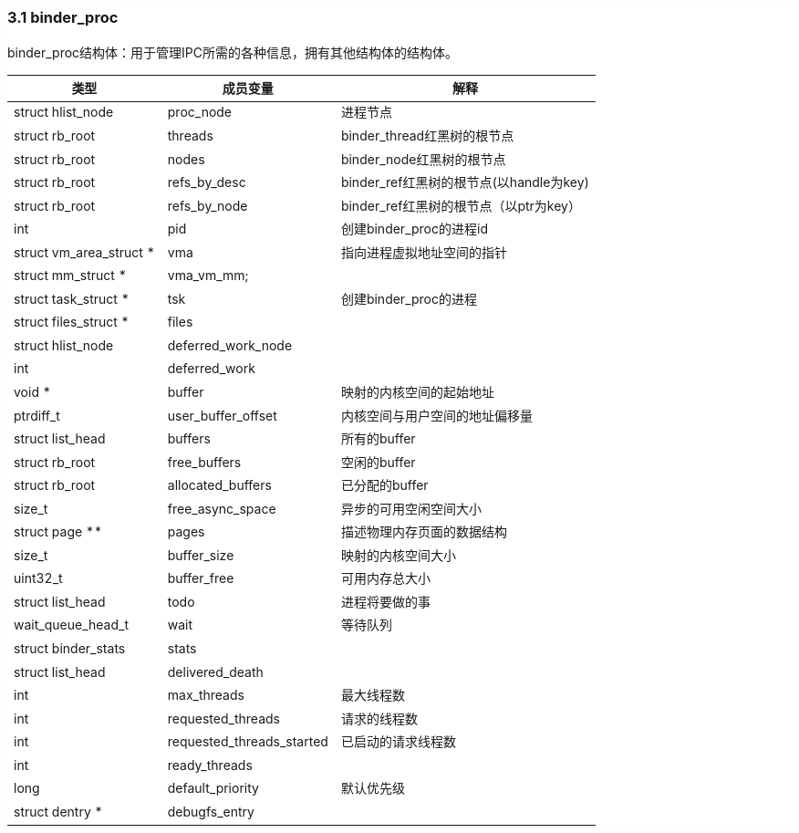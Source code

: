 

### 3.1 binder_proc

binder_proc结构体：用于管理IPC所需的各种信息，拥有其他结构体的结构体。


|类型|成员变量|解释|
|---|---|---|
|struct hlist_node| proc_node|进程节点|
|struct rb_root| threads|binder_thread红黑树的根节点
|struct rb_root| nodes|binder_node红黑树的根节点
|struct rb_root| refs_by_desc|binder_ref红黑树的根节点(以handle为key)
|struct rb_root| refs_by_node|binder_ref红黑树的根节点（以ptr为key）
|int| pid|创建binder_proc的进程id
|struct vm_area_struct *|vma|指向进程虚拟地址空间的指针
|struct mm_struct *|vma_vm_mm;
|struct task_struct *|tsk|创建binder_proc的进程|
|struct files_struct *|files|
|struct hlist_node| deferred_work_node|
|int| deferred_work|
|void *|buffer|映射的内核空间的起始地址|
|ptrdiff_t| user_buffer_offset|内核空间与用户空间的地址偏移量
|struct list_head |buffers|所有的buffer
|struct rb_root |free_buffers|空闲的buffer
|struct rb_root |allocated_buffers|已分配的buffer
|size_t| free_async_space|异步的可用空闲空间大小
|struct page **|pages|描述物理内存页面的数据结构
|size_t| buffer_size|映射的内核空间大小|
|uint32_t| buffer_free| 可用内存总大小
|struct list_head| todo|进程将要做的事
|wait_queue_head_t| wait|等待队列
|struct binder_stats| stats|
|struct list_head| delivered_death|
|int| max_threads|最大线程数
|int| requested_threads|请求的线程数
|int| requested_threads_started|已启动的请求线程数
|int| ready_threads|
|long| default_priority|默认优先级
|struct dentry *|debugfs_entry|
